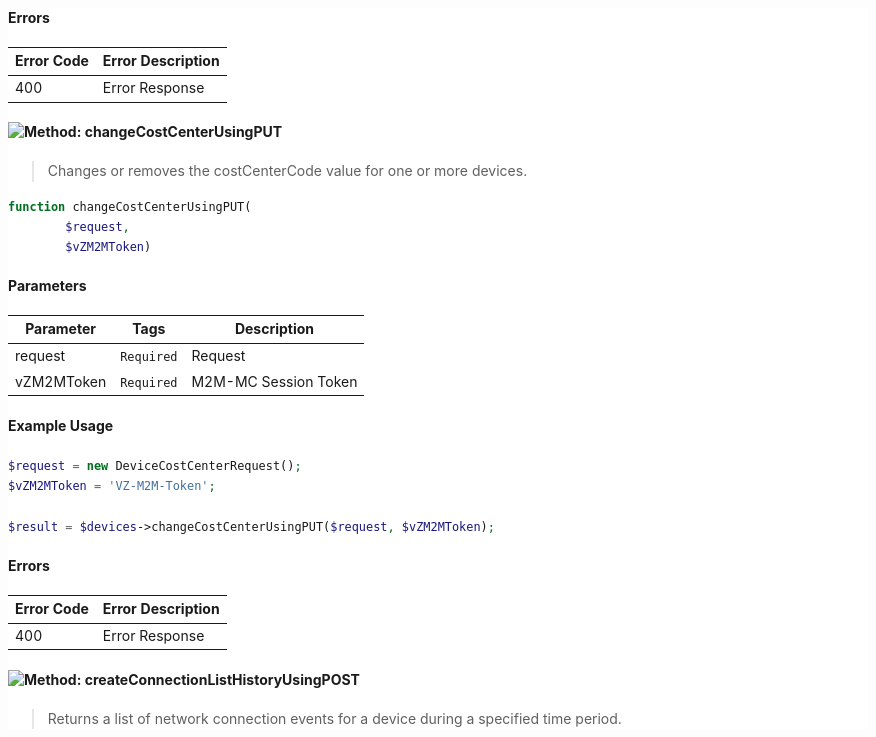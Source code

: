 #### Errors

| Error Code | Error Description |
|------------|-------------------|
| 400 | Error Response |



#### <a name="change_cost_center_using_put"></a>![Method: ](http://apidocs.io/img/method.png ".DevicesController.changeCostCenterUsingPUT") changeCostCenterUsingPUT

> Changes or removes the costCenterCode value for one or more devices.


```php
function changeCostCenterUsingPUT(
        $request,
        $vZM2MToken)
```

#### Parameters

| Parameter | Tags | Description |
|-----------|------|-------------|
| request |  ``` Required ```  | Request |
| vZM2MToken |  ``` Required ```  | M2M-MC Session Token |



#### Example Usage

```php
$request = new DeviceCostCenterRequest();
$vZM2MToken = 'VZ-M2M-Token';

$result = $devices->changeCostCenterUsingPUT($request, $vZM2MToken);

```

#### Errors

| Error Code | Error Description |
|------------|-------------------|
| 400 | Error Response |



#### <a name="create_connection_list_history_using_post"></a>![Method: ](http://apidocs.io/img/method.png ".DevicesController.createConnectionListHistoryUsingPOST") createConnectionListHistoryUsingPOST

> Returns a list of network connection events for a device during a specified time period.

